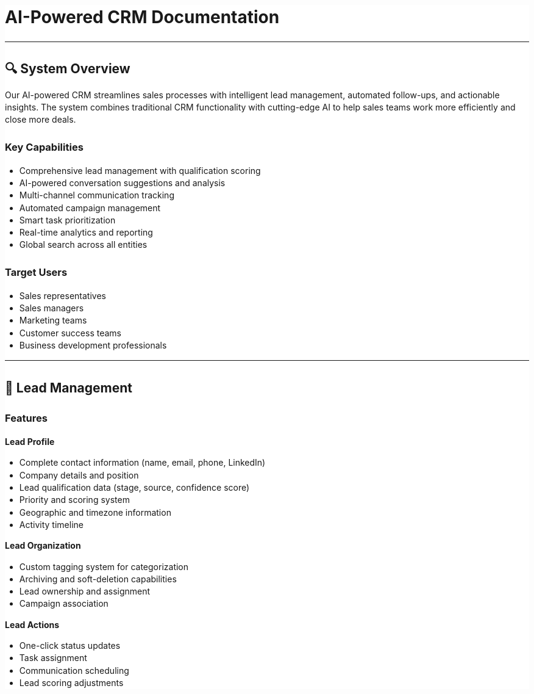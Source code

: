 # AI-Powered CRM Documentation
---

## 🔍 System Overview

Our AI-powered CRM streamlines sales processes with intelligent lead management, automated follow-ups, and actionable insights. The system combines traditional CRM functionality with cutting-edge AI to help sales teams work more efficiently and close more deals.

### Key Capabilities

- Comprehensive lead management with qualification scoring
- AI-powered conversation suggestions and analysis
- Multi-channel communication tracking
- Automated campaign management
- Smart task prioritization
- Real-time analytics and reporting
- Global search across all entities

### Target Users

- Sales representatives
- Sales managers
- Marketing teams
- Customer success teams
- Business development professionals

---

## 👥 Lead Management

### Features

**Lead Profile**

- Complete contact information (name, email, phone, LinkedIn)
- Company details and position
- Lead qualification data (stage, source, confidence score)
- Priority and scoring system
- Geographic and timezone information
- Activity timeline

**Lead Organization**

- Custom tagging system for categorization
- Archiving and soft-deletion capabilities
- Lead ownership and assignment
- Campaign association

**Lead Actions**

- One-click status updates
- Task assignment
- Communication scheduling
- Lead scoring adjustments
